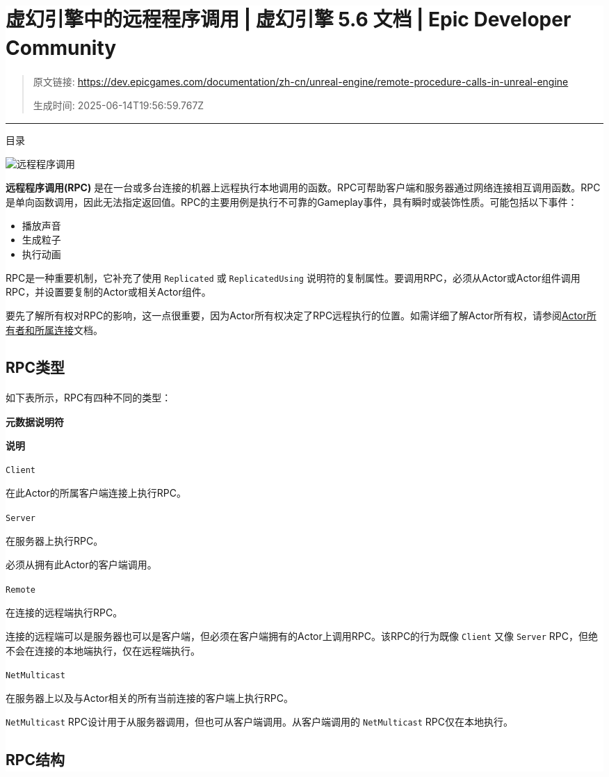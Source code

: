 # 虚幻引擎中的远程程序调用 | 虚幻引擎 5.6 文档 | Epic Developer Community

> 原文链接: https://dev.epicgames.com/documentation/zh-cn/unreal-engine/remote-procedure-calls-in-unreal-engine
> 
> 生成时间: 2025-06-14T19:56:59.767Z

---

目录

![远程程序调用](https://dev.epicgames.com/community/api/documentation/image/7b6905e5-fa9b-4d78-ac9d-33e739fcd6c6?resizing_type=fill&width=1920&height=335)

**远程程序调用(RPC)** 是在一台或多台连接的机器上远程执行本地调用的函数。RPC可帮助客户端和服务器通过网络连接相互调用函数。RPC是单向函数调用，因此无法指定返回值。RPC的主要用例是执行不可靠的Gameplay事件，具有瞬时或装饰性质。可能包括以下事件：

-   播放声音
-   生成粒子
-   执行动画

RPC是一种重要机制，它补充了使用 `Replicated` 或 `ReplicatedUsing` 说明符的复制属性。要调用RPC，必须从Actor或Actor组件调用RPC，并设置要复制的Actor或相关Actor组件。

要先了解所有权对RPC的影响，这一点很重要，因为Actor所有权决定了RPC远程执行的位置。如需详细了解Actor所有权，请参阅[Actor所有者和所属连接](/documentation/zh-cn/unreal-engine/actor-owner-and-owning-connection-in-unreal-engine)文档。

## RPC类型

如下表所示，RPC有四种不同的类型：

**元数据说明符**

**说明**

`Client`

在此Actor的所属客户端连接上执行RPC。

`Server`

在服务器上执行RPC。

必须从拥有此Actor的客户端调用。

`Remote`

在连接的远程端执行RPC。

连接的远程端可以是服务器也可以是客户端，但必须在客户端拥有的Actor上调用RPC。该RPC的行为既像 `Client` 又像 `Server` RPC，但绝不会在连接的本地端执行，仅在远程端执行。

`NetMulticast`

在服务器上以及与Actor相关的所有当前连接的客户端上执行RPC。

`NetMulticast` RPC设计用于从服务器调用，但也可从客户端调用。从客户端调用的 `NetMulticast` RPC仅在本地执行。

## RPC结构

